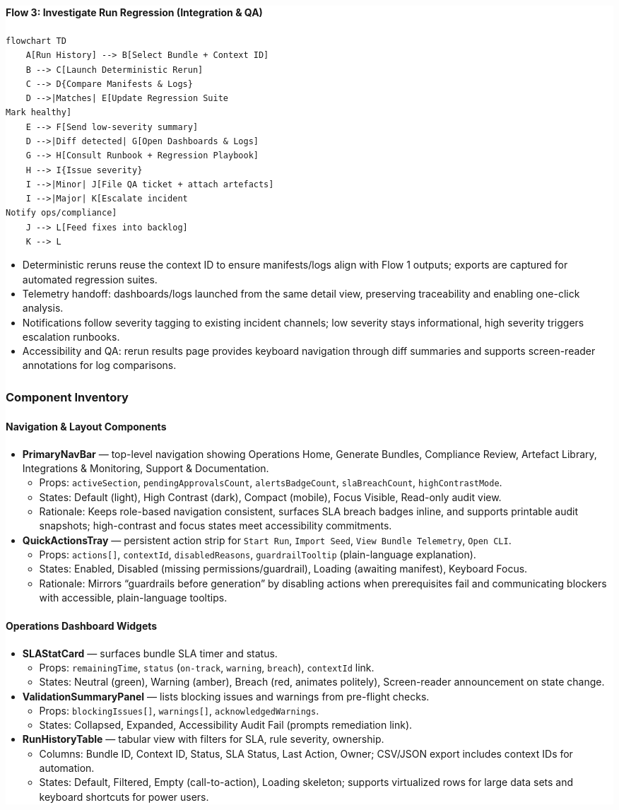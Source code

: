 #### Flow 3: Investigate Run Regression (Integration & QA)
```mermaid
flowchart TD
    A[Run History] --> B[Select Bundle + Context ID]
    B --> C[Launch Deterministic Rerun]
    C --> D{Compare Manifests & Logs}
    D -->|Matches| E[Update Regression Suite
Mark healthy]
    E --> F[Send low-severity summary]
    D -->|Diff detected| G[Open Dashboards & Logs]
    G --> H[Consult Runbook + Regression Playbook]
    H --> I{Issue severity}
    I -->|Minor| J[File QA ticket + attach artefacts]
    I -->|Major| K[Escalate incident
Notify ops/compliance]
    J --> L[Feed fixes into backlog]
    K --> L
```
- Deterministic reruns reuse the context ID to ensure manifests/logs align with Flow 1 outputs; exports are captured for automated regression suites.
- Telemetry handoff: dashboards/logs launched from the same detail view, preserving traceability and enabling one-click analysis.
- Notifications follow severity tagging to existing incident channels; low severity stays informational, high severity triggers escalation runbooks.
- Accessibility and QA: rerun results page provides keyboard navigation through diff summaries and supports screen-reader annotations for log comparisons.

### Component Inventory

#### Navigation & Layout Components
- **PrimaryNavBar** — top-level navigation showing Operations Home, Generate Bundles, Compliance Review, Artefact Library, Integrations & Monitoring, Support & Documentation.
  - Props: `activeSection`, `pendingApprovalsCount`, `alertsBadgeCount`, `slaBreachCount`, `highContrastMode`.
  - States: Default (light), High Contrast (dark), Compact (mobile), Focus Visible, Read-only audit view.
  - Rationale: Keeps role-based navigation consistent, surfaces SLA breach badges inline, and supports printable audit snapshots; high-contrast and focus states meet accessibility commitments.
- **QuickActionsTray** — persistent action strip for `Start Run`, `Import Seed`, `View Bundle Telemetry`, `Open CLI`.
  - Props: `actions[]`, `contextId`, `disabledReasons`, `guardrailTooltip` (plain-language explanation).
  - States: Enabled, Disabled (missing permissions/guardrail), Loading (awaiting manifest), Keyboard Focus.
  - Rationale: Mirrors “guardrails before generation” by disabling actions when prerequisites fail and communicating blockers with accessible, plain-language tooltips.

#### Operations Dashboard Widgets
- **SLAStatCard** — surfaces bundle SLA timer and status.
  - Props: `remainingTime`, `status` (`on-track`, `warning`, `breach`), `contextId` link.
  - States: Neutral (green), Warning (amber), Breach (red, animates politely), Screen-reader announcement on state change.
- **ValidationSummaryPanel** — lists blocking issues and warnings from pre-flight checks.
  - Props: `blockingIssues[]`, `warnings[]`, `acknowledgedWarnings`.
  - States: Collapsed, Expanded, Accessibility Audit Fail (prompts remediation link).
- **RunHistoryTable** — tabular view with filters for SLA, rule severity, ownership.
  - Columns: Bundle ID, Context ID, Status, SLA Status, Last Action, Owner; CSV/JSON export includes context IDs for automation.
  - States: Default, Filtered, Empty (call-to-action), Loading skeleton; supports virtualized rows for large data sets and keyboard shortcuts for power users.
